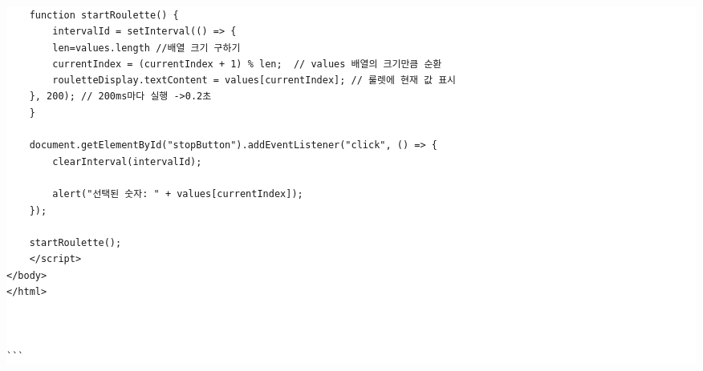         function startRoulette() {
            intervalId = setInterval(() => {
            len=values.length //배열 크기 구하기 
            currentIndex = (currentIndex + 1) % len;  // values 배열의 크기만큼 순환
            rouletteDisplay.textContent = values[currentIndex]; // 룰렛에 현재 값 표시
        }, 200); // 200ms마다 실행 ->0.2초
        }

        document.getElementById("stopButton").addEventListener("click", () => {
            clearInterval(intervalId);

            alert("선택된 숫자: " + values[currentIndex]);
        });

        startRoulette();
        </script>
    </body>
    </html>



    ```